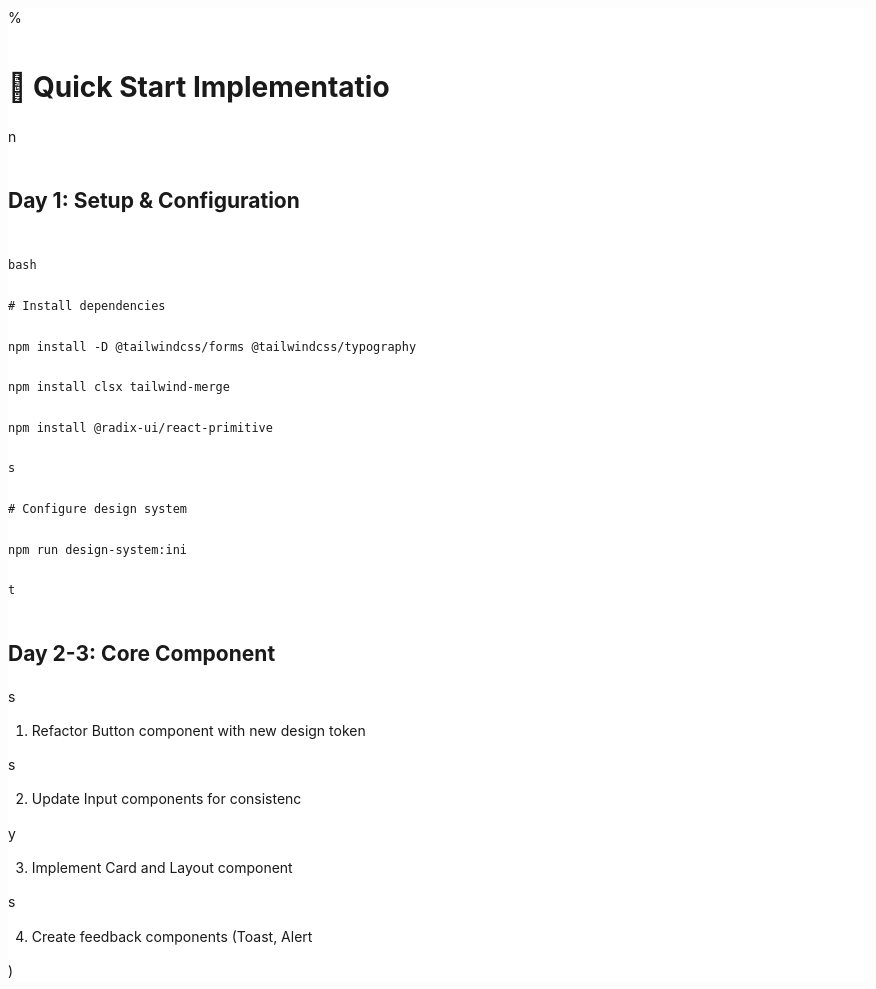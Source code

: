%

#

# 🚀 Quick Start Implementatio

n

#

## Day 1: Setup & Configuration

```

bash

# Install dependencies

npm install -D @tailwindcss/forms @tailwindcss/typography

npm install clsx tailwind-merge

npm install @radix-ui/react-primitive

s

# Configure design system

npm run design-system:ini

t

```

#

## Day 2-3: Core Component

s

1. Refactor Button component with new design token

s

2. Update Input components for consistenc

y

3. Implement Card and Layout component

s

4. Create feedback components (Toast, Alert

)
